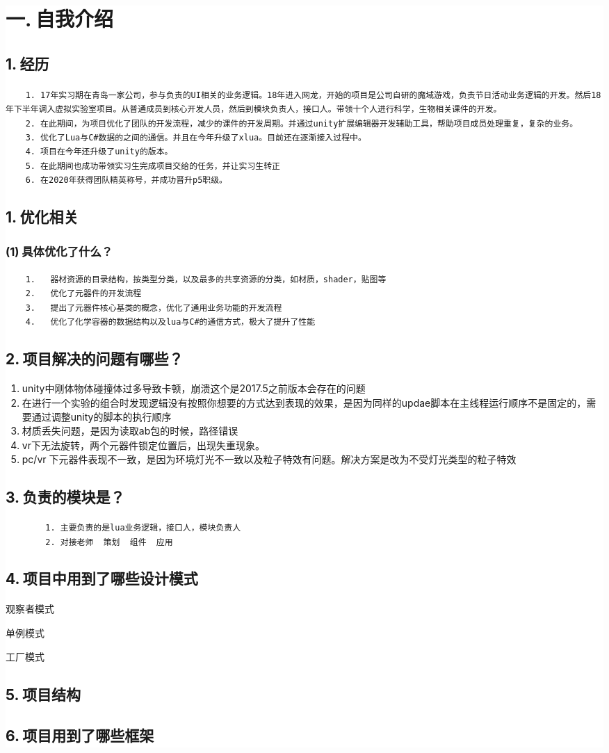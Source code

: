 # 一. 自我介绍

## 1. 经历

		1. 17年实习期在青岛一家公司，参与负责的UI相关的业务逻辑。18年进入网龙，开始的项目是公司自研的魔域游戏，负责节日活动业务逻辑的开发。然后18年下半年调入虚拟实验室项目。从普通成员到核心开发人员，然后到模块负责人，接口人。带领十个人进行科学，生物相关课件的开发。
		2. 在此期间，为项目优化了团队的开发流程，减少的课件的开发周期。并通过unity扩展编辑器开发辅助工具，帮助项目成员处理重复，复杂的业务。
		3. 优化了Lua与C#数据的之间的通信。并且在今年升级了xlua。目前还在逐渐接入过程中。
		4. 项目在今年还升级了unity的版本。
		5. 在此期间也成功带领实习生完成项目交给的任务，并让实习生转正
		6. 在2020年获得团队精英称号，并成功晋升p5职级。



## 1. 优化相关

### (1) 具体优化了什么？

		1.   器材资源的目录结构，按类型分类，以及最多的共享资源的分类，如材质，shader，贴图等
		2.   优化了元器件的开发流程
		3.   提出了元器件核心基类的概念，优化了通用业务功能的开发流程
		4.   优化了化学容器的数据结构以及lua与C#的通信方式，极大了提升了性能

##  2. 项目解决的问题有哪些？

1. unity中刚体物体碰撞体过多导致卡顿，崩溃这个是2017.5之前版本会存在的问题
2. 在进行一个实验的组合时发现逻辑没有按照你想要的方式达到表现的效果，是因为同样的updae脚本在主线程运行顺序不是固定的，需要通过调整unity的脚本的执行顺序
3. 材质丢失问题，是因为读取ab包的时候，路径错误
4. vr下无法旋转，两个元器件锁定位置后，出现失重现象。
5. pc/vr 下元器件表现不一致，是因为环境灯光不一致以及粒子特效有问题。解决方案是改为不受灯光类型的粒子特效

## 3. 负责的模块是？

			1. 主要负责的是lua业务逻辑，接口人，模块负责人
			2. 对接老师  策划  组件  应用

## 4. 项目中用到了哪些设计模式

观察者模式

单例模式

工厂模式

## 5. 项目结构



## 6. 项目用到了哪些框架 
